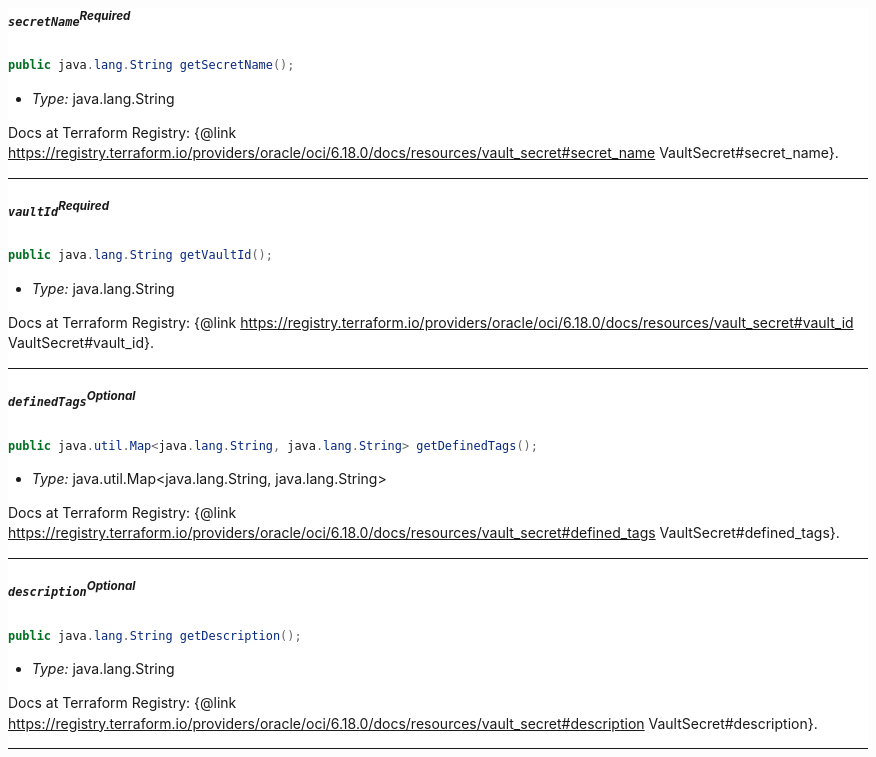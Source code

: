 ##### `secretName`<sup>Required</sup> <a name="secretName" id="rhizo-co-terraform-provider-oci.vaultSecret.VaultSecretConfig.property.secretName"></a>

```java
public java.lang.String getSecretName();
```

- *Type:* java.lang.String

Docs at Terraform Registry: {@link https://registry.terraform.io/providers/oracle/oci/6.18.0/docs/resources/vault_secret#secret_name VaultSecret#secret_name}.

---

##### `vaultId`<sup>Required</sup> <a name="vaultId" id="rhizo-co-terraform-provider-oci.vaultSecret.VaultSecretConfig.property.vaultId"></a>

```java
public java.lang.String getVaultId();
```

- *Type:* java.lang.String

Docs at Terraform Registry: {@link https://registry.terraform.io/providers/oracle/oci/6.18.0/docs/resources/vault_secret#vault_id VaultSecret#vault_id}.

---

##### `definedTags`<sup>Optional</sup> <a name="definedTags" id="rhizo-co-terraform-provider-oci.vaultSecret.VaultSecretConfig.property.definedTags"></a>

```java
public java.util.Map<java.lang.String, java.lang.String> getDefinedTags();
```

- *Type:* java.util.Map<java.lang.String, java.lang.String>

Docs at Terraform Registry: {@link https://registry.terraform.io/providers/oracle/oci/6.18.0/docs/resources/vault_secret#defined_tags VaultSecret#defined_tags}.

---

##### `description`<sup>Optional</sup> <a name="description" id="rhizo-co-terraform-provider-oci.vaultSecret.VaultSecretConfig.property.description"></a>

```java
public java.lang.String getDescription();
```

- *Type:* java.lang.String

Docs at Terraform Registry: {@link https://registry.terraform.io/providers/oracle/oci/6.18.0/docs/resources/vault_secret#description VaultSecret#description}.

---

